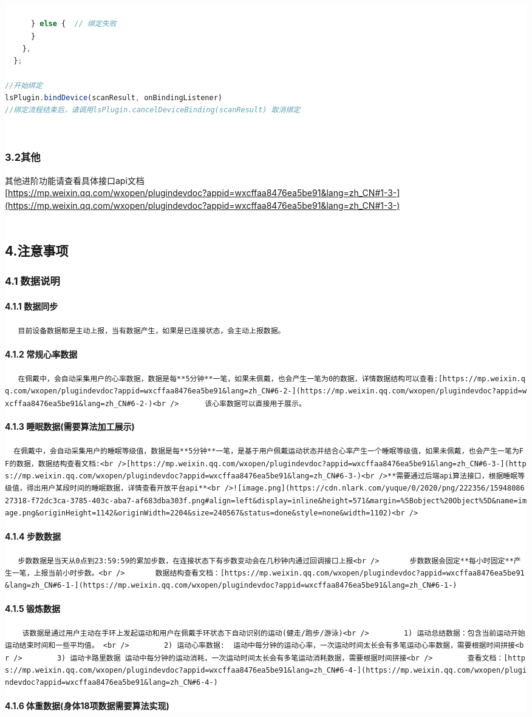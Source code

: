 ```javascript

      } else {  // 绑定失败
      }
    },
  };

//开始绑定
lsPlugin.bindDevice(scanResult, onBindingListener)
//绑定流程结束后，请调用lsPlugin.cancelDeviceBinding(scanResult) 取消绑定


```

<br />

<a name="vTjN8"></a>
###  3.2其他
  其他进阶功能请查看具体接口api文档<br />[https://mp.weixin.qq.com/wxopen/plugindevdoc?appid=wxcffaa8476ea5be91&lang=zh_CN#1-3-](https://mp.weixin.qq.com/wxopen/plugindevdoc?appid=wxcffaa8476ea5be91&lang=zh_CN#1-3-)<br />
<br />

<a name="urzmX"></a>
## 4.注意事项
<a name="dEPeK"></a>
### 4.1 数据说明
<a name="kyjqa"></a>
####    4.1.1 数据同步    
       目前设备数据都是主动上报，当有数据产生，如果是已连接状态，会主动上报数据。
<a name="3qDlO"></a>
####    4.1.2 常规心率数据  
       在佩戴中，会自动采集用户的心率数据，数据是每**5分钟**一笔，如果未佩戴，也会产生一笔为0的数据，详情数据结构可以查看:[https://mp.weixin.qq.com/wxopen/plugindevdoc?appid=wxcffaa8476ea5be91&lang=zh_CN#6-2-](https://mp.weixin.qq.com/wxopen/plugindevdoc?appid=wxcffaa8476ea5be91&lang=zh_CN#6-2-)<br />      该心率数据可以直接用于展示。
<a name="oOFSw"></a>
####    4.1.3 睡眠数据(需要算法加工展示)  
      在佩戴中，会自动采集用户的睡眠等级值，数据是每**5分钟**一笔，是基于用户佩戴运动状态并结合心率产生一个睡眠等级值，如果未佩戴，也会产生一笔为FF的数据，数据结构查看文档:<br />[https://mp.weixin.qq.com/wxopen/plugindevdoc?appid=wxcffaa8476ea5be91&lang=zh_CN#6-3-](https://mp.weixin.qq.com/wxopen/plugindevdoc?appid=wxcffaa8476ea5be91&lang=zh_CN#6-3-)<br />**需要通过后端api算法接口，根据睡眠等级值，得出用户某段时间的睡眠数据，详情查看开放平台api**<br />![image.png](https://cdn.nlark.com/yuque/0/2020/png/222356/1594808627318-f72dc3ca-3785-403c-aba7-af683dba303f.png#align=left&display=inline&height=571&margin=%5Bobject%20Object%5D&name=image.png&originHeight=1142&originWidth=2204&size=240567&status=done&style=none&width=1102)<br />

<a name="mnAFF"></a>
####    4.1.4 步数数据   
       步数数据是当天从0点到23:59:59的累加步数，在连接状态下有步数变动会在几秒钟内通过回调接口上报<br />       步数数据会固定**每小时固定**产生一笔，上报当前小时步数。<br />       数据结构查看文档：[https://mp.weixin.qq.com/wxopen/plugindevdoc?appid=wxcffaa8476ea5be91&lang=zh_CN#6-1-](https://mp.weixin.qq.com/wxopen/plugindevdoc?appid=wxcffaa8476ea5be91&lang=zh_CN#6-1-)
<a name="exL7W"></a>
####    4.1.5 锻炼数据
        该数据是通过用户主动在手环上发起运动和用户在佩戴手环状态下自动识别的运动(健走/跑步/游泳)<br />        1) 运动总结数据：包含当前运动开始运动结束时间和一些平均值。 <br />        2) 运动心率数据:  运动中每分钟的运动心率，一次运动时间太长会有多笔运动心率数据，需要根据时间拼接<br />        3) 运动卡路里数据 运动中每分钟的运动消耗，一次运动时间太长会有多笔运动消耗数据，需要根据时间拼接<br />        查看文档：[https://mp.weixin.qq.com/wxopen/plugindevdoc?appid=wxcffaa8476ea5be91&lang=zh_CN#6-4-](https://mp.weixin.qq.com/wxopen/plugindevdoc?appid=wxcffaa8476ea5be91&lang=zh_CN#6-4-)
<a name="zUhhO"></a>
####    4.1.6 体重数据(身体18项数据需要算法实现)
